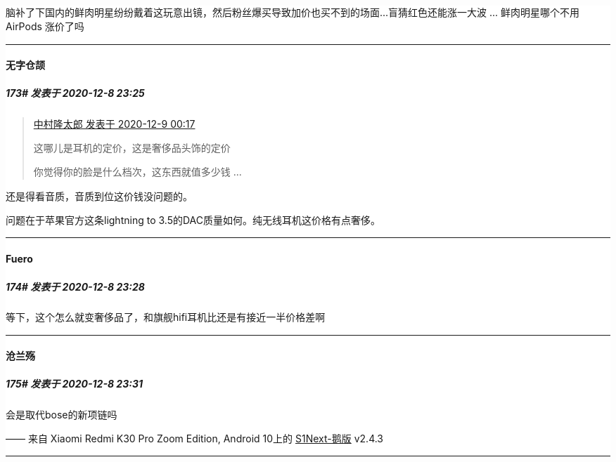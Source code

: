 脑补了下国内的鲜肉明星纷纷戴着这玩意出镜，然后粉丝爆买导致加价也买不到的场面…盲猜红色还能涨一大波 ...</blockquote>
鲜肉明星哪个不用AirPods 涨价了吗







*****

####  无字仓颉  
##### 173#       发表于 2020-12-8 23:25



<blockquote><a href="httphttps://bbs.saraba1st.com/2b/forum.php?mod=redirect&amp;goto=findpost&amp;pid=49655134&amp;ptid=1960399" target="_blank">中村隆太郎 发表于 2020-12-9 00:17</a>

这哪儿是耳机的定价，这是奢侈品头饰的定价

你觉得你的脸是什么档次，这东西就值多少钱 ...</blockquote>
还是得看音质，音质到位这价钱没问题的。

问题在于苹果官方这条lightning to 3.5的DAC质量如何。纯无线耳机这价格有点奢侈。







*****

####  Fuero  
##### 174#       发表于 2020-12-8 23:28




等下，这个怎么就变奢侈品了，和旗舰hifi耳机比还是有接近一半价格差啊







*****

####  沧兰殇  
##### 175#       发表于 2020-12-8 23:31




会是取代bose的新项链吗

—— 来自 Xiaomi Redmi K30 Pro Zoom Edition, Android 10上的 [S1Next-鹅版](https://github.com/ykrank/S1-Next/releases) v2.4.3







*****
